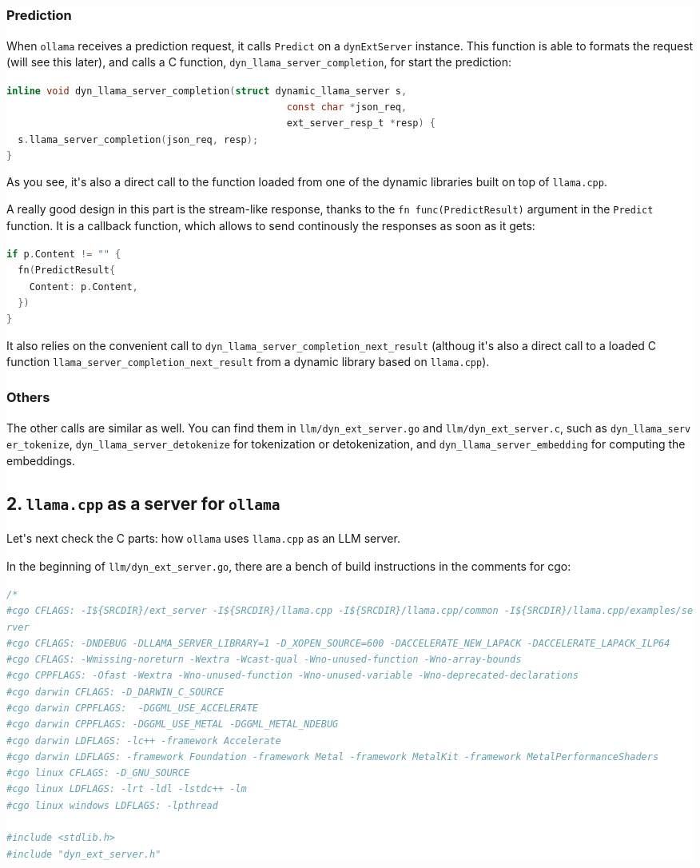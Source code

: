 ### Prediction

When `ollama` receives a prediction request, it calls `Predict` on a `dynExtServer` instance. This function is able to formats the request (will see this later), and calls a C function, `dyn_llama_server_completion`, for start the prediction:

```c
inline void dyn_llama_server_completion(struct dynamic_llama_server s,
                                                 const char *json_req,
                                                 ext_server_resp_t *resp) {
  s.llama_server_completion(json_req, resp);
}
```

As you see, it's also a direct call to the function loaded from one of the dynamic libraries built on top of `llama.cpp`.

A really good design in this part is the stream-like response, thanks to the `fn func(PredictResult)` argument in the `Predict` function. It is a callback function, which allows to send continously the responses as soon as it gets:

```go
if p.Content != "" {
  fn(PredictResult{
    Content: p.Content,
  })
}
```

It also relies on the convenient call to `dyn_llama_server_completion_next_result` (althoug it's also a direct call to a loaded C function `llama_server_completion_next_result` from a dynamic library based on `llama.cpp`).

### Others

The other calls are similar as well. You can find them in `llm/dyn_ext_server.go` and `llm/dyn_ext_server.c`, such as `dyn_llama_server_tokenize`, `dyn_llama_server_detokenize` for tokenization or detokenization, and `dyn_llama_server_embedding` for computing the embeddings.

## 2. `llama.cpp` as a server for `ollama`

Let's next check the C parts: how `ollama` uses `llama.cpp` as an LLM server.

In the beginning of `llm/dyn_ext_server.go`, there are a bench of build instructions in the comments for cgo:

```c
/*
#cgo CFLAGS: -I${SRCDIR}/ext_server -I${SRCDIR}/llama.cpp -I${SRCDIR}/llama.cpp/common -I${SRCDIR}/llama.cpp/examples/server
#cgo CFLAGS: -DNDEBUG -DLLAMA_SERVER_LIBRARY=1 -D_XOPEN_SOURCE=600 -DACCELERATE_NEW_LAPACK -DACCELERATE_LAPACK_ILP64
#cgo CFLAGS: -Wmissing-noreturn -Wextra -Wcast-qual -Wno-unused-function -Wno-array-bounds
#cgo CPPFLAGS: -Ofast -Wextra -Wno-unused-function -Wno-unused-variable -Wno-deprecated-declarations
#cgo darwin CFLAGS: -D_DARWIN_C_SOURCE
#cgo darwin CPPFLAGS:  -DGGML_USE_ACCELERATE
#cgo darwin CPPFLAGS: -DGGML_USE_METAL -DGGML_METAL_NDEBUG
#cgo darwin LDFLAGS: -lc++ -framework Accelerate
#cgo darwin LDFLAGS: -framework Foundation -framework Metal -framework MetalKit -framework MetalPerformanceShaders
#cgo linux CFLAGS: -D_GNU_SOURCE
#cgo linux LDFLAGS: -lrt -ldl -lstdc++ -lm
#cgo linux windows LDFLAGS: -lpthread

#include <stdlib.h>
#include "dyn_ext_server.h"
```